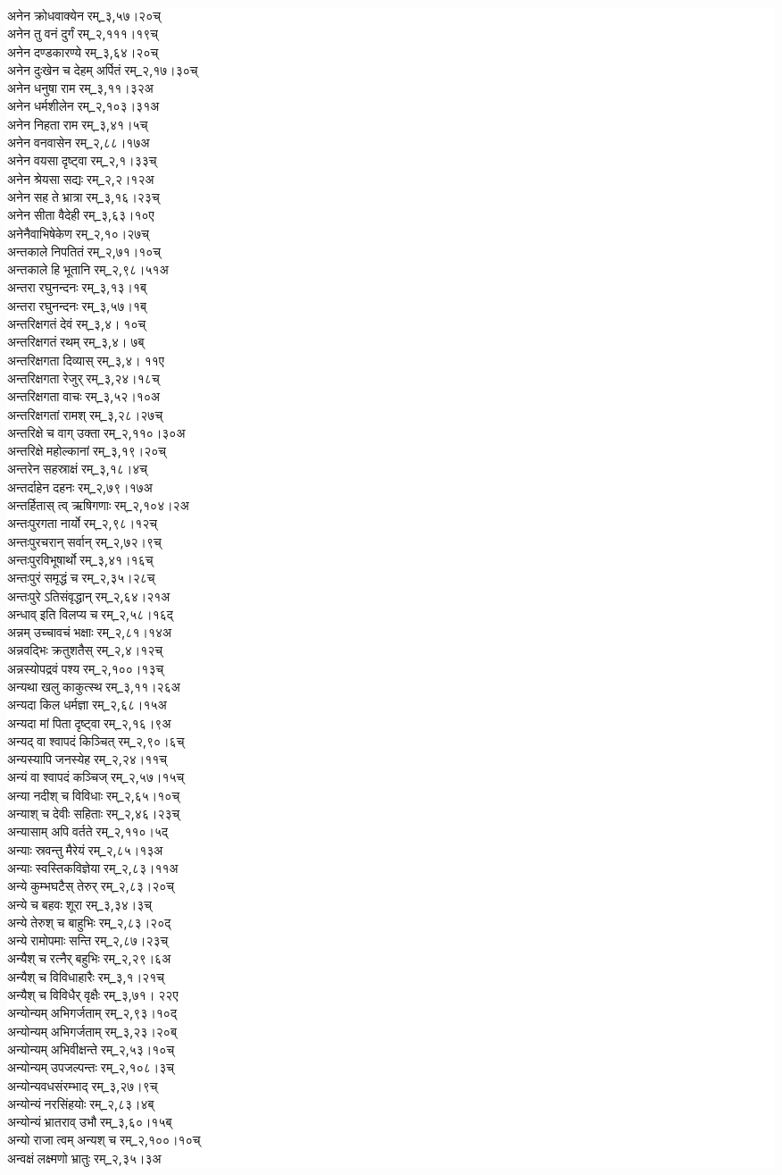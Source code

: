 अनेन क्रोधवाक्येन  रम्_३,५७।२०च्  
अनेन तु वनं दुर्गं  रम्_२,१११।१९च्  
अनेन दण्डकारण्ये  रम्_३,६४।२०च्  
अनेन दुःखेन च देहम् अर्पितं  रम्_२,१७।३०च्  
अनेन धनुषा राम  रम्_३,११।३२अ  
अनेन धर्मशीलेन  रम्_२,१०३।३१अ  
अनेन निहता राम  रम्_३,४१।५च्  
अनेन वनवासेन  रम्_२,८८।१७अ  
अनेन वयसा दृष्ट्वा  रम्_२,१।३३च्  
अनेन श्रेयसा सद्यः  रम्_२,२।१२अ  
अनेन सह ते भ्रात्रा  रम्_३,१६।२३च्  
अनेन सीता वैदेही  रम्_३,६३।१०ए  
अनेनैवाभिषेकेण  रम्_२,१०।२७च्  
अन्तकाले निपतितं  रम्_२,७१।१०च्  
अन्तकाले हि भूतानि  रम्_२,९८।५१अ  
अन्तरा रघुनन्दनः  रम्_३,१३।१ब्  
अन्तरा रघुनन्दनः  रम्_३,५७।१ब्  
अन्तरिक्षगतं देवं  रम्_३,४। १०च्  
अन्तरिक्षगतं रथम्  रम्_३,४। ७ब्  
अन्तरिक्षगता दिव्यास्  रम्_३,४। ११ए  
अन्तरिक्षगता रेजुर्  रम्_३,२४।१८च्  
अन्तरिक्षगता वाचः  रम्_३,५२।१०अ  
अन्तरिक्षगतां रामश्  रम्_३,२८।२७च्  
अन्तरिक्षे च वाग् उक्ता  रम्_२,११०।३०अ  
अन्तरिक्षे महोल्कानां  रम्_३,१९।२०च्  
अन्तरेन सहस्राक्षं  रम्_३,१८।४च्  
अन्तर्दाहेन दहनः  रम्_२,७९।१७अ  
अन्तर्हितास् त्व् ऋषिगणाः  रम्_२,१०४।२अ  
अन्तःपुरगता नार्यो  रम्_२,९८।१२च्  
अन्तःपुरचरान् सर्वान्  रम्_२,७२।९च्  
अन्तःपुरविभूषार्थो  रम्_३,४१।१६च्  
अन्तःपुरं समृद्धं च  रम्_२,३५।२८च्  
अन्तःपुरे ऽतिसंवृद्धान्  रम्_२,६४।२१अ  
अन्धाव् इति विलप्य च  रम्_२,५८।१६द्  
अन्नम् उच्चावचं भक्षाः  रम्_२,८१।१४अ  
अन्नवद्भिः क्रतुशतैस्  रम्_२,४।१२च्  
अन्नस्योपद्रवं पश्य  रम्_२,१००।१३च्  
अन्यथा खलु काकुत्स्थ  रम्_३,११।२६अ  
अन्यदा किल धर्मज्ञा  रम्_२,६८।१५अ  
अन्यदा मां पिता दृष्ट्वा  रम्_२,१६।९अ  
अन्यद् वा श्वापदं किञ्चित्  रम्_२,९०।६च्  
अन्यस्यापि जनस्येह  रम्_२,२४।११च्  
अन्यं वा श्वापदं कञ्चिज्  रम्_२,५७।१५च्  
अन्या नदीश् च विविधाः  रम्_२,६५।१०च्  
अन्याश् च देवीः सहिताः  रम्_२,४६।२३च्  
अन्यासाम् अपि वर्तते  रम्_२,११०।५द्  
अन्याः स्रवन्तु मैरेयं  रम्_२,८५।१३अ  
अन्याः स्वस्तिकविज्ञेया  रम्_२,८३।११अ  
अन्ये कुम्भघटैस् तेरुर्  रम्_२,८३।२०च्  
अन्ये च बहवः शूरा  रम्_३,३४।३च्  
अन्ये तेरुश् च बाहुभिः  रम्_२,८३।२०द्  
अन्ये रामोपमाः सन्ति  रम्_२,८७।२३च्  
अन्यैश् च रत्नैर् बहुभिः  रम्_२,२९।६अ  
अन्यैश् च विविधाहारैः  रम्_३,१।२१च्  
अन्यैश् च विविधैर् वृक्षैः  रम्_३,७१। २२ए  
अन्योन्यम् अभिगर्जताम्  रम्_२,९३।१०द्  
अन्योन्यम् अभिगर्जताम्  रम्_३,२३।२०ब्  
अन्योन्यम् अभिवीक्षन्ते  रम्_२,५३।१०च्  
अन्योन्यम् उपजल्पन्तः  रम्_२,१०८।३च्  
अन्योन्यवधसंरम्भाद्  रम्_३,२७।९च्  
अन्योन्यं नरसिंहयोः  रम्_२,८३।४ब्  
अन्योन्यं भ्रातराव् उभौ  रम्_३,६०।१५ब्  
अन्यो राजा त्वम् अन्यश् च  रम्_२,१००।१०च्  
अन्वक्षं लक्ष्मणो भ्रातुः  रम्_२,३५।३अ  